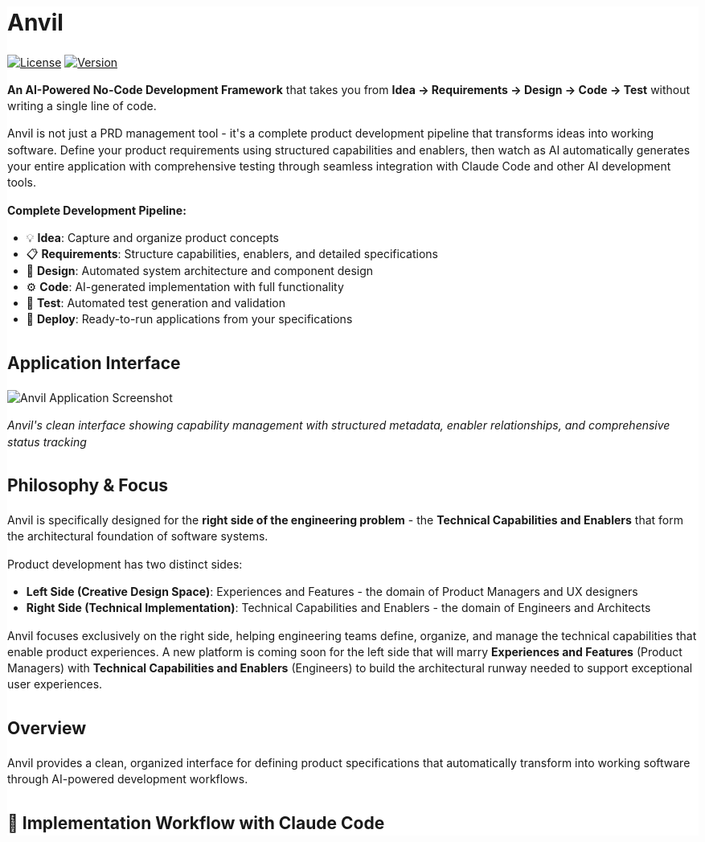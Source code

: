 # Anvil

[![License](https://img.shields.io/badge/License-Apache%202.0-blue.svg)](https://opensource.org/licenses/Apache-2.0)
[![Version](https://img.shields.io/badge/version-2.1.0--phase5-green.svg)]()

**An AI-Powered No-Code Development Framework** that takes you from **Idea → Requirements → Design → Code → Test** without writing a single line of code.

Anvil is not just a PRD management tool - it's a complete product development pipeline that transforms ideas into working software. Define your product requirements using structured capabilities and enablers, then watch as AI automatically generates your entire application with comprehensive testing through seamless integration with Claude Code and other AI development tools.

**Complete Development Pipeline:**
- 💡 **Idea**: Capture and organize product concepts
- 📋 **Requirements**: Structure capabilities, enablers, and detailed specifications
- 🎨 **Design**: Automated system architecture and component design
- ⚙️ **Code**: AI-generated implementation with full functionality
- 🧪 **Test**: Automated test generation and validation
- 🚀 **Deploy**: Ready-to-run applications from your specifications

## Application Interface

![Anvil Application Screenshot](https://raw.githubusercontent.com/darcydjr/anvil/main/docs/anvil-screenshot.png)

*Anvil's clean interface showing capability management with structured metadata, enabler relationships, and comprehensive status tracking*

## Philosophy & Focus

Anvil is specifically designed for the **right side of the engineering problem** - the **Technical Capabilities and Enablers** that form the architectural foundation of software systems.

Product development has two distinct sides:
- **Left Side (Creative Design Space)**: Experiences and Features - the domain of Product Managers and UX designers
- **Right Side (Technical Implementation)**: Technical Capabilities and Enablers - the domain of Engineers and Architects

Anvil focuses exclusively on the right side, helping engineering teams define, organize, and manage the technical capabilities that enable product experiences. A new platform is coming soon for the left side that will marry **Experiences and Features** (Product Managers) with **Technical Capabilities and Enablers** (Engineers) to build the architectural runway needed to support exceptional user experiences.

## Overview

Anvil provides a clean, organized interface for defining product specifications that automatically transform into working software through AI-powered development workflows.

## 🚀 Implementation Workflow with Claude Code
